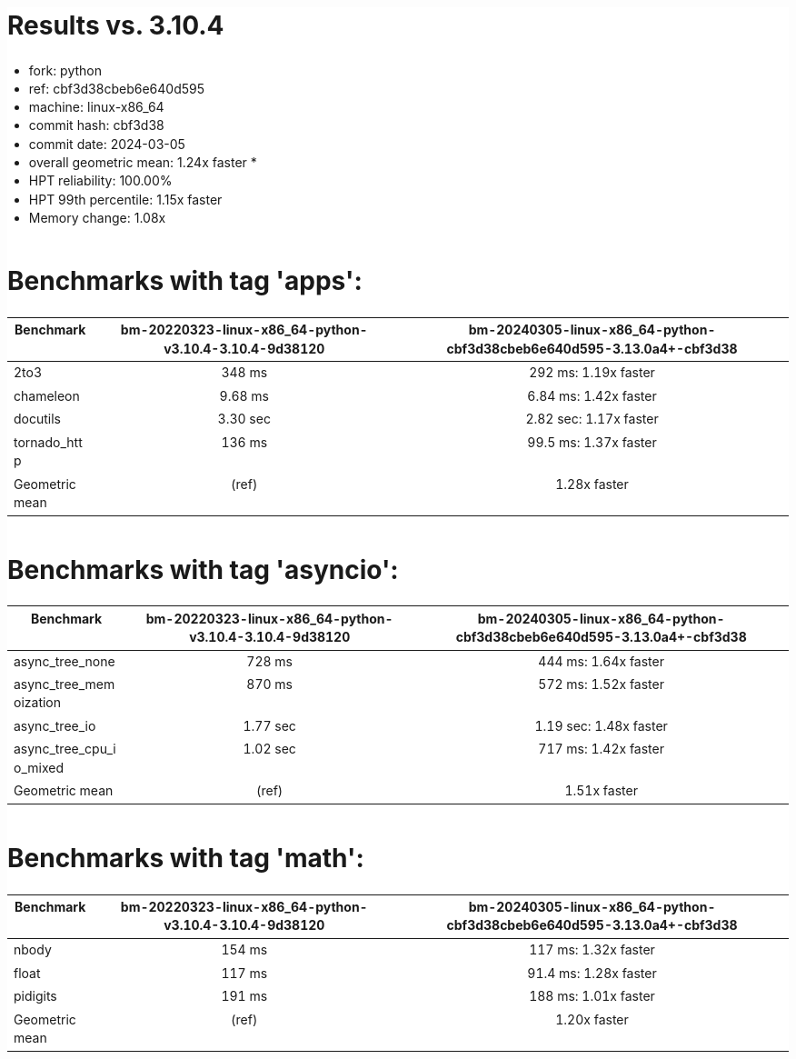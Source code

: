 # Results vs. 3.10.4

- fork: python
- ref: cbf3d38cbeb6e640d595
- machine: linux-x86_64
- commit hash: cbf3d38
- commit date: 2024-03-05
- overall geometric mean: 1.24x faster \*
- HPT reliability: 100.00%
- HPT 99th percentile: 1.15x faster
- Memory change: 1.08x

Benchmarks with tag 'apps':
===========================

| Benchmark      | bm-20220323-linux-x86_64-python-v3.10.4-3.10.4-9d38120 | bm-20240305-linux-x86_64-python-cbf3d38cbeb6e640d595-3.13.0a4+-cbf3d38 |
|----------------|:------------------------------------------------------:|:----------------------------------------------------------------------:|
| 2to3           | 348 ms                                                 | 292 ms: 1.19x faster                                                   |
| chameleon      | 9.68 ms                                                | 6.84 ms: 1.42x faster                                                  |
| docutils       | 3.30 sec                                               | 2.82 sec: 1.17x faster                                                 |
| tornado_http   | 136 ms                                                 | 99.5 ms: 1.37x faster                                                  |
| Geometric mean | (ref)                                                  | 1.28x faster                                                           |

Benchmarks with tag 'asyncio':
==============================

| Benchmark               | bm-20220323-linux-x86_64-python-v3.10.4-3.10.4-9d38120 | bm-20240305-linux-x86_64-python-cbf3d38cbeb6e640d595-3.13.0a4+-cbf3d38 |
|-------------------------|:------------------------------------------------------:|:----------------------------------------------------------------------:|
| async_tree_none         | 728 ms                                                 | 444 ms: 1.64x faster                                                   |
| async_tree_memoization  | 870 ms                                                 | 572 ms: 1.52x faster                                                   |
| async_tree_io           | 1.77 sec                                               | 1.19 sec: 1.48x faster                                                 |
| async_tree_cpu_io_mixed | 1.02 sec                                               | 717 ms: 1.42x faster                                                   |
| Geometric mean          | (ref)                                                  | 1.51x faster                                                           |

Benchmarks with tag 'math':
===========================

| Benchmark      | bm-20220323-linux-x86_64-python-v3.10.4-3.10.4-9d38120 | bm-20240305-linux-x86_64-python-cbf3d38cbeb6e640d595-3.13.0a4+-cbf3d38 |
|----------------|:------------------------------------------------------:|:----------------------------------------------------------------------:|
| nbody          | 154 ms                                                 | 117 ms: 1.32x faster                                                   |
| float          | 117 ms                                                 | 91.4 ms: 1.28x faster                                                  |
| pidigits       | 191 ms                                                 | 188 ms: 1.01x faster                                                   |
| Geometric mean | (ref)                                                  | 1.20x faster                                                           |
